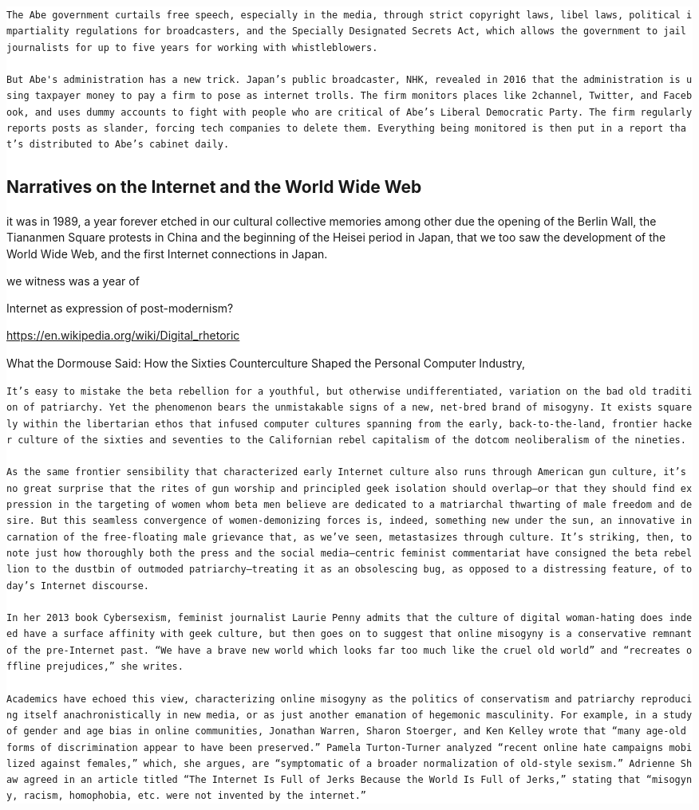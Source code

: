     The Abe government curtails free speech, especially in the media, through strict copyright laws, libel laws, political impartiality regulations for broadcasters, and the Specially Designated Secrets Act, which allows the government to jail journalists for up to five years for working with whistleblowers.

    But Abe's administration has a new trick. Japan’s public broadcaster, NHK, revealed in 2016 that the administration is using taxpayer money to pay a firm to pose as internet trolls. The firm monitors places like 2channel, Twitter, and Facebook, and uses dummy accounts to fight with people who are critical of Abe’s Liberal Democratic Party. The firm regularly reports posts as slander, forcing tech companies to delete them. Everything being monitored is then put in a report that’s distributed to Abe’s cabinet daily.



## Narratives on the Internet and the World Wide Web

it was in 1989, a year forever etched in our cultural collective memories among other due the opening of the Berlin Wall, the Tiananmen Square protests in China and the beginning of the Heisei period in Japan, that we too saw the development of the World Wide Web, and the first Internet connections in Japan.
    
 we witness was a year of 

Internet as expression of post-modernism?

https://en.wikipedia.org/wiki/Digital_rhetoric

What the Dormouse Said: How the Sixties Counterculture Shaped the Personal Computer Industry, 

    It’s easy to mistake the beta rebellion for a youthful, but otherwise undifferentiated, variation on the bad old tradition of patriarchy. Yet the phenomenon bears the unmistakable signs of a new, net-bred brand of misogyny. It exists squarely within the libertarian ethos that infused computer cultures spanning from the early, back-to-the-land, frontier hacker culture of the sixties and seventies to the Californian rebel capitalism of the dotcom neoliberalism of the nineties.

    As the same frontier sensibility that characterized early Internet culture also runs through American gun culture, it’s no great surprise that the rites of gun worship and principled geek isolation should overlap—or that they should find expression in the targeting of women whom beta men believe are dedicated to a matriarchal thwarting of male freedom and desire. But this seamless convergence of women-demonizing forces is, indeed, something new under the sun, an innovative incarnation of the free-floating male grievance that, as we’ve seen, metastasizes through culture. It’s striking, then, to note just how thoroughly both the press and the social media–centric feminist commentariat have consigned the beta rebellion to the dustbin of outmoded patriarchy—treating it as an obsolescing bug, as opposed to a distressing feature, of today’s Internet discourse.

    In her 2013 book Cybersexism, feminist journalist Laurie Penny admits that the culture of digital woman-hating does indeed have a surface affinity with geek culture, but then goes on to suggest that online misogyny is a conservative remnant of the pre-Internet past. “We have a brave new world which looks far too much like the cruel old world” and “recreates offline prejudices,” she writes.

    Academics have echoed this view, characterizing online misogyny as the politics of conservatism and patriarchy reproducing itself anachronistically in new media, or as just another emanation of hegemonic masculinity. For example, in a study of gender and age bias in online communities, Jonathan Warren, Sharon Stoerger, and Ken Kelley wrote that “many age-old forms of discrimination appear to have been preserved.” Pamela Turton-Turner analyzed “recent online hate campaigns mobilized against females,” which, she argues, are “symptomatic of a broader normalization of old-style sexism.” Adrienne Shaw agreed in an article titled “The Internet Is Full of Jerks Because the World Is Full of Jerks,” stating that “misogyny, racism, homophobia, etc. were not invented by the internet.”
